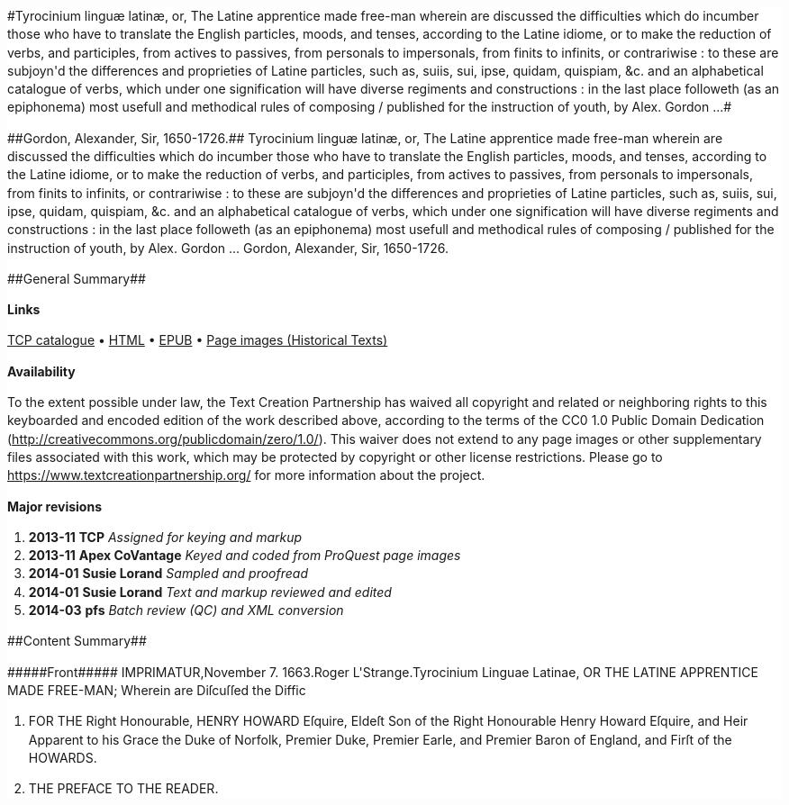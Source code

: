 #Tyrocinium linguæ latinæ, or, The Latine apprentice made free-man wherein are discussed the difficulties which do incumber those who have to translate the English particles, moods, and tenses, according to the Latine idiome, or to make the reduction of verbs, and participles, from actives to passives, from personals to impersonals, from finits to infinits, or contrariwise : to these are subjoyn'd the differences and proprieties of Latine particles, such as, suiis, sui, ipse, quidam, quispiam, &c. and an alphabetical catalogue of verbs, which under one signification will have diverse regiments and constructions : in the last place followeth (as an epiphonema) most usefull and methodical rules of composing / published for the instruction of youth, by Alex. Gordon ...#

##Gordon, Alexander, Sir, 1650-1726.##
Tyrocinium linguæ latinæ, or, The Latine apprentice made free-man wherein are discussed the difficulties which do incumber those who have to translate the English particles, moods, and tenses, according to the Latine idiome, or to make the reduction of verbs, and participles, from actives to passives, from personals to impersonals, from finits to infinits, or contrariwise : to these are subjoyn'd the differences and proprieties of Latine particles, such as, suiis, sui, ipse, quidam, quispiam, &c. and an alphabetical catalogue of verbs, which under one signification will have diverse regiments and constructions : in the last place followeth (as an epiphonema) most usefull and methodical rules of composing / published for the instruction of youth, by Alex. Gordon ...
Gordon, Alexander, Sir, 1650-1726.

##General Summary##

**Links**

[TCP catalogue](http://www.ota.ox.ac.uk/tcp/)  • 
[HTML](http://tei.it.ox.ac.uk/tcp/Texts-HTML/free/A41/A41547.html)  • 
[EPUB](http://tei.it.ox.ac.uk/tcp/Texts-EPUB/free/A41/A41547.epub) • 
[Page images (Historical Texts)](https://historicaltexts.jisc.ac.uk/eebo-12367440e)

**Availability**

To the extent possible under law, the Text Creation Partnership has waived all copyright and related or neighboring rights to this keyboarded and encoded edition of the work described above, according to the terms of the CC0 1.0 Public Domain Dedication (http://creativecommons.org/publicdomain/zero/1.0/). This waiver does not extend to any page images or other supplementary files associated with this work, which may be protected by copyright or other license restrictions. Please go to https://www.textcreationpartnership.org/ for more information about the project.

**Major revisions**

1. __2013-11__ __TCP__ *Assigned for keying and markup*
1. __2013-11__ __Apex CoVantage__ *Keyed and coded from ProQuest page images*
1. __2014-01__ __Susie Lorand__ *Sampled and proofread*
1. __2014-01__ __Susie Lorand__ *Text and markup reviewed and edited*
1. __2014-03__ __pfs__ *Batch review (QC) and XML conversion*

##Content Summary##

#####Front#####
 IMPRIMATUR,November 7. 1663.Roger L'Strange.Tyrocinium Linguae Latinae, OR THE LATINE APPRENTICE MADE FREE-MAN; Wherein are Diſcuſſed the Diffic
1. FOR THE Right Honourable, HENRY HOWARD Eſquire, Eldeſt Son of the Right Honourable Henry Howard Eſquire, and Heir Apparent to his Grace the Duke of Norfolk, Premier Duke, Premier Earle, and Premier Baron of England, and Firſt of the HOWARDS.

1. THE PREFACE TO THE READER.
